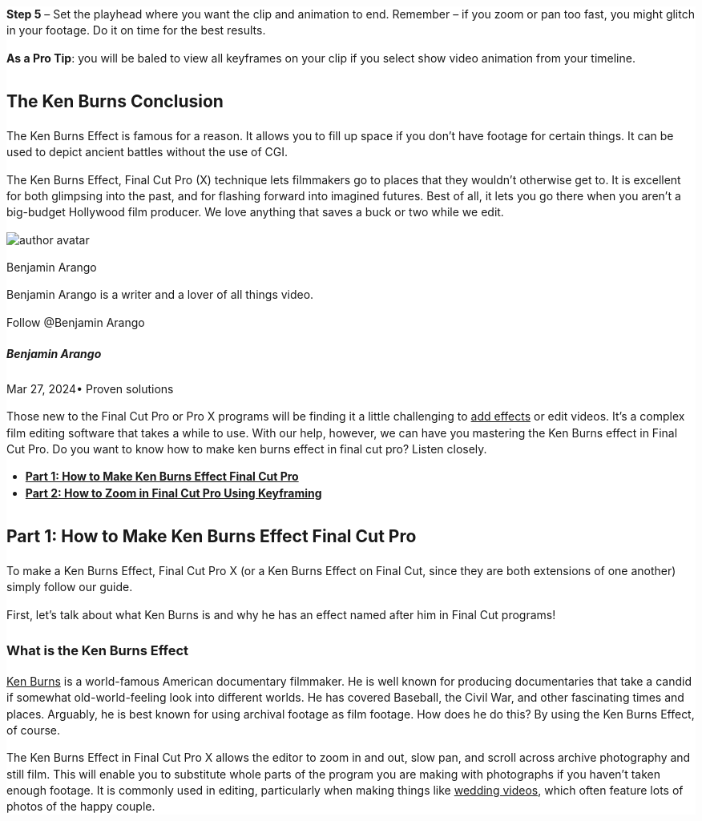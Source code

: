 **Step 5** – Set the playhead where you want the clip and animation to end. Remember – if you zoom or pan too fast, you might glitch in your footage. Do it on time for the best results.

**As a Pro Tip**: you will be baled to view all keyframes on your clip if you select show video animation from your timeline.

## The Ken Burns Conclusion

The Ken Burns Effect is famous for a reason. It allows you to fill up space if you don’t have footage for certain things. It can be used to depict ancient battles without the use of CGI.

The Ken Burns Effect, Final Cut Pro (X) technique lets filmmakers go to places that they wouldn’t otherwise get to. It is excellent for both glimpsing into the past, and for flashing forward into imagined futures. Best of all, it lets you go there when you aren’t a big-budget Hollywood film producer. We love anything that saves a buck or two while we edit.

![author avatar](https://images.wondershare.com/filmora/article-images/benjamin-arango-author.jpg)

Benjamin Arango

Benjamin Arango is a writer and a lover of all things video.

Follow @Benjamin Arango

##### Benjamin Arango

 Mar 27, 2024• Proven solutions

Those new to the Final Cut Pro or Pro X programs will be finding it a little challenging to [add effects](https://tools.techidaily.com/wondershare/filmora/download/) or edit videos. It’s a complex film editing software that takes a while to use. With our help, however, we can have you mastering the Ken Burns effect in Final Cut Pro. Do you want to know how to make ken burns effect in final cut pro? Listen closely.

* [**Part 1: How to Make Ken Burns Effect Final Cut Pro**](#Make-Ken-Burns-Effect)
* [**Part 2: How to Zoom in Final Cut Pro Using Keyframing**](#Zoom-in-Final-Cut-Pro-Keyframing)

## Part 1: How to Make Ken Burns Effect Final Cut Pro

To make a Ken Burns Effect, Final Cut Pro X (or a Ken Burns Effect on Final Cut, since they are both extensions of one another) simply follow our guide.

First, let’s talk about what Ken Burns is and why he has an effect named after him in Final Cut programs!

### What is the Ken Burns Effect

[Ken Burns](https://en.wikipedia.org/wiki/Ken%5FBurns%5Feffect) is a world-famous American documentary filmmaker. He is well known for producing documentaries that take a candid if somewhat old-world-feeling look into different worlds. He has covered Baseball, the Civil War, and other fascinating times and places. Arguably, he is best known for using archival footage as film footage. How does he do this? By using the Ken Burns Effect, of course.

The Ken Burns Effect in Final Cut Pro X allows the editor to zoom in and out, slow pan, and scroll across archive photography and still film. This will enable you to substitute whole parts of the program you are making with photographs if you haven’t taken enough footage. It is commonly used in editing, particularly when making things like [wedding videos](https://tools.techidaily.com/wondershare/filmora/download/), which often feature lots of photos of the happy couple.
